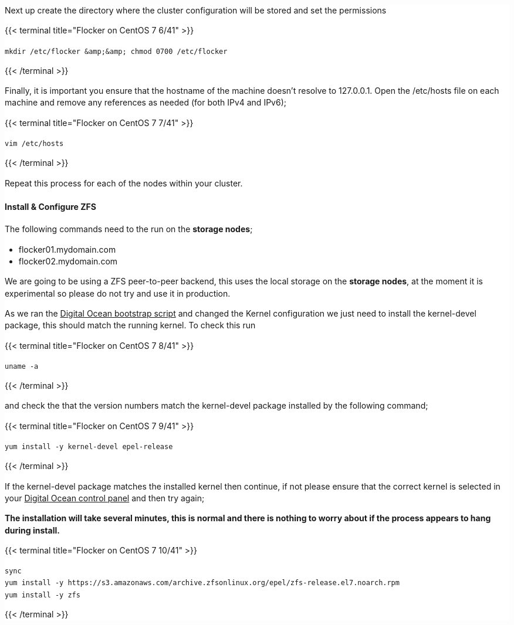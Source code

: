 Next up create the directory where the cluster configuration will be stored and set the permissions

{{< terminal title="Flocker on CentOS 7 6/41" >}}
```
mkdir /etc/flocker &amp;&amp; chmod 0700 /etc/flocker
```
{{< /terminal >}}

Finally, it is important you ensure that the hostname of the machine doesn’t resolve to 127.0.0.1. Open the /etc/hosts file on each machine and remove any references as needed (for both IPv4 and IPv6);

{{< terminal title="Flocker on CentOS 7 7/41" >}}
```
vim /etc/hosts
```
{{< /terminal >}}

Repeat this process for each of the nodes within your cluster.

#### Install & Configure ZFS

The following commands need to the run on the **storage nodes**;

- flocker01.mydomain.com
- flocker02.mydomain.com

We are going to be using a ZFS peer-to-peer backend, this uses the local storage on the **storage nodes**, at the moment it is experimental so please do not try and use it in production.

As we ran the [Digital Ocean bootstrap script](/2015/06/28/digital-ocean-bootstrap/) and changed the Kernel configuration we just need to install the kernel-devel package, this should match the running kernel. To check this run

{{< terminal title="Flocker on CentOS 7 8/41" >}}
```
uname -a
```
{{< /terminal >}}

and check the that the version numbers match the kernel-devel package installed by the following command;

{{< terminal title="Flocker on CentOS 7 9/41" >}}
```
yum install -y kernel-devel epel-release
```
{{< /terminal >}}

If the kernel-devel package matches the installed kernel then continue, if not please ensure that the correct kernel is selected in your [Digital Ocean control panel](https://cloud.digitalocean.com) and then try again;

**The installation will take several minutes, this is normal and there is nothing to worry about if the process appears to hang during install.**

{{< terminal title="Flocker on CentOS 7 10/41" >}}
```
sync
yum install -y https://s3.amazonaws.com/archive.zfsonlinux.org/epel/zfs-release.el7.noarch.rpm
yum install -y zfs
```
{{< /terminal >}}

